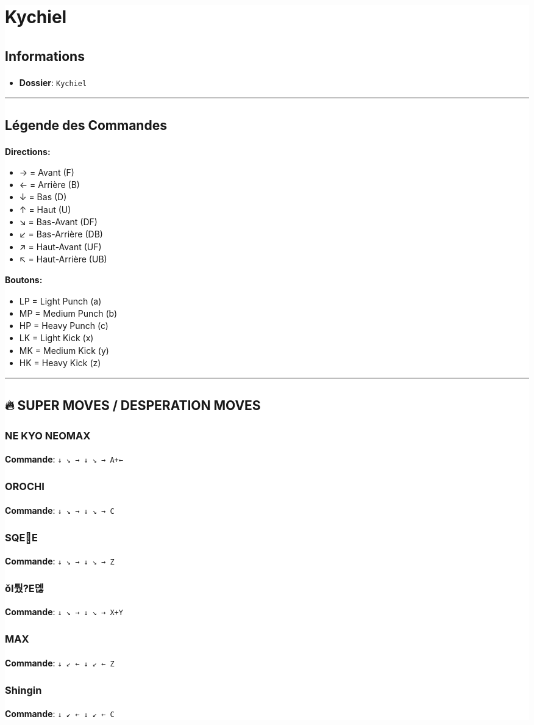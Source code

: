 # Kychiel

## Informations
- **Dossier**: `Kychiel`

---

## Légende des Commandes

**Directions:**
- → = Avant (F)
- ← = Arrière (B)
- ↓ = Bas (D)
- ↑ = Haut (U)
- ↘ = Bas-Avant (DF)
- ↙ = Bas-Arrière (DB)
- ↗ = Haut-Avant (UF)
- ↖ = Haut-Arrière (UB)

**Boutons:**
- LP = Light Punch (a)
- MP = Medium Punch (b)
- HP = Heavy Punch (c)
- LK = Light Kick (x)
- MK = Medium Kick (y)
- HK = Heavy Kick (z)

---

## 🔥 SUPER MOVES / DESPERATION MOVES

### NE KYO NEOMAX
**Commande**: `↓ ↘ → ↓ ↘ → A+←`

### OROCHI
**Commande**: `↓ ↘ → ↓ ↘ → C`

###  SQE܎E
**Commande**: `↓ ↘ → ↓ ↘ → Z`

### ŏI퉜?E뎮
**Commande**: `↓ ↘ → ↓ ↘ → X+Y`

### MAX
**Commande**: `↓ ↙ ← ↓ ↙ ← Z`

### Shingin
**Commande**: `↓ ↙ ← ↓ ↙ ← C`

